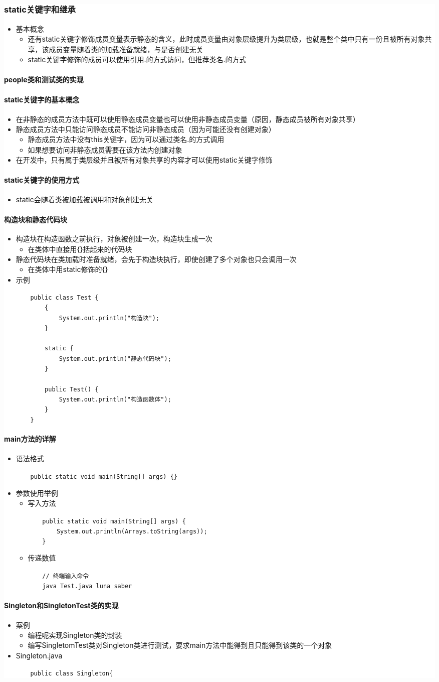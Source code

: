 ### static关键字和继承
+ 基本概念
    + 还有static关键字修饰成员变量表示静态的含义，此时成员变量由对象层级提升为类层级，也就是整个类中只有一份且被所有对象共享，该成员变量随着类的加载准备就绪，与是否创建无关
    + static关键字修饰的成员可以使用引用.的方式访问，但推荐类名.的方式
#### people类和测试类的实现
#### static关键字的基本概念
+ 在非静态的成员方法中既可以使用静态成员变量也可以使用非静态成员变量（原因，静态成员被所有对象共享）
+ 静态成员方法中只能访问静态成员不能访问非静态成员（因为可能还没有创建对象）
    + 静态成员方法中没有this关键字，因为可以通过类名.的方式调用
    + 如果想要访问非静态成员需要在该方法内创建对象
+ 在开发中，只有属于类层级并且被所有对象共享的内容才可以使用static关键字修饰
#### static关键字的使用方式
+ static会随着类被加载被调用和对象创建无关
#### 构造块和静态代码块
+ 构造块在构造函数之前执行，对象被创建一次，构造块生成一次
    + 在类体中直接用{}括起来的代码块
+ 静态代码块在类加载时准备就绪，会先于构造块执行，即使创建了多个对象也只会调用一次
    + 在类体中用static修饰的{}
+ 示例
    ```
        public class Test {
            {
                System.out.println("构造块");
            }

            static {
                System.out.println("静态代码块");
            }

            public Test() {
                System.out.println("构造函数体");
            }
        }
    ```
#### main方法的详解
+ 语法格式
    ```
        public static void main(String[] args) {}
    ```
+ 参数使用举例
    + 写入方法
        ```
            public static void main(String[] args) {
                System.out.println(Arrays.toString(args));
            }
        ```
    + 传递数值
        ```
            // 终端输入命令
            java Test.java luna saber
        ```
#### Singleton和SingletonTest类的实现
+ 案例
    + 编程呢实现Singleton类的封装
    + 编写SingletomTest类对Singleton类进行测试，要求main方法中能得到且只能得到该类的一个对象
+ Singleton.java
    ```
        public class Singleton{
